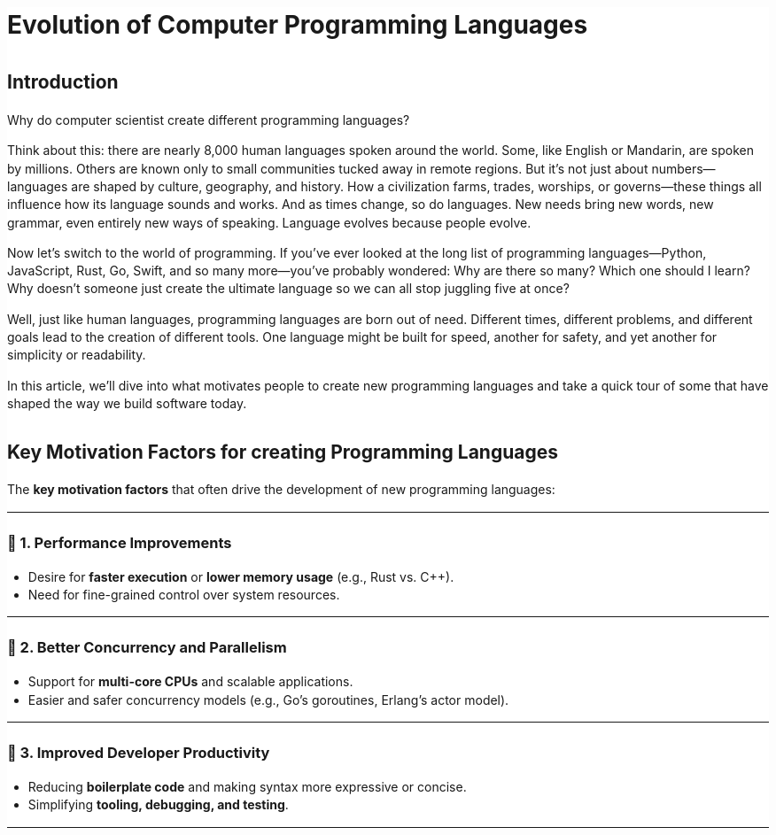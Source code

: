 

# Evolution of Computer Programming Languages

## Introduction 

Why do computer scientist create different programming languages?

Think about this: there are nearly 8,000 human languages spoken around the world. Some, like English or Mandarin, are spoken by millions. Others are known only to small communities tucked away in remote regions. But it’s not just about numbers—languages are shaped by culture, geography, and history. How a civilization farms, trades, worships, or governs—these things all influence how its language sounds and works. And as times change, so do languages. New needs bring new words, new grammar, even entirely new ways of speaking. Language evolves because people evolve.

Now let’s switch to the world of programming. If you’ve ever looked at the long list of programming languages—Python, JavaScript, Rust, Go, Swift, and so many more—you’ve probably wondered: Why are there so many? Which one should I learn? Why doesn’t someone just create the ultimate language so we can all stop juggling five at once?

Well, just like human languages, programming languages are born out of need. Different times, different problems, and different goals lead to the creation of different tools. One language might be built for speed, another for safety, and yet another for simplicity or readability.

In this article, we’ll dive into what motivates people to create new programming languages and take a quick tour of some that have shaped the way we build software today.

## Key Motivation Factors for creating Programming Languages

The **key motivation factors** that often drive the development of new programming languages:

---

### 🚀 1. **Performance Improvements**

* Desire for **faster execution** or **lower memory usage** (e.g., Rust vs. C++).
* Need for fine-grained control over system resources.

---

### 🧵 2. **Better Concurrency and Parallelism**

* Support for **multi-core CPUs** and scalable applications.
* Easier and safer concurrency models (e.g., Go’s goroutines, Erlang’s actor model).

---

### 🧠 3. **Improved Developer Productivity**

* Reducing **boilerplate code** and making syntax more expressive or concise.
* Simplifying **tooling, debugging, and testing**.

---

